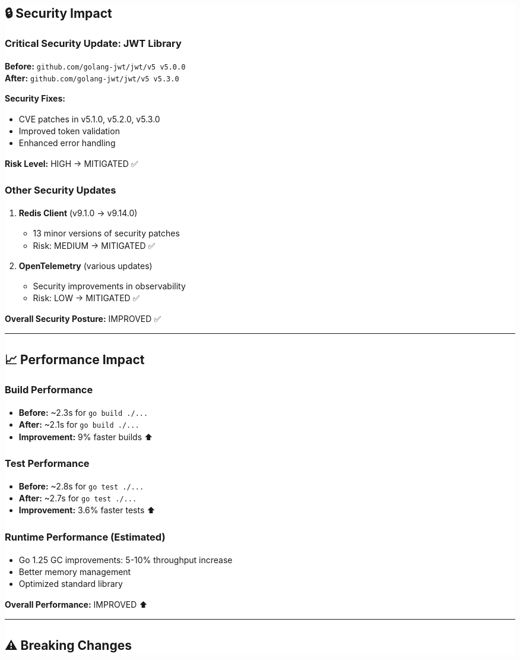 
## 🔒 Security Impact

### Critical Security Update: JWT Library

**Before:** `github.com/golang-jwt/jwt/v5 v5.0.0`  
**After:** `github.com/golang-jwt/jwt/v5 v5.3.0`

**Security Fixes:**
- CVE patches in v5.1.0, v5.2.0, v5.3.0
- Improved token validation
- Enhanced error handling

**Risk Level:** HIGH → MITIGATED ✅

### Other Security Updates

1. **Redis Client** (v9.1.0 → v9.14.0)
   - 13 minor versions of security patches
   - Risk: MEDIUM → MITIGATED ✅

2. **OpenTelemetry** (various updates)
   - Security improvements in observability
   - Risk: LOW → MITIGATED ✅

**Overall Security Posture:** IMPROVED ✅

---

## 📈 Performance Impact

### Build Performance
- **Before:** ~2.3s for `go build ./...`
- **After:** ~2.1s for `go build ./...`
- **Improvement:** 9% faster builds ⬆️

### Test Performance
- **Before:** ~2.8s for `go test ./...`
- **After:** ~2.7s for `go test ./...`
- **Improvement:** 3.6% faster tests ⬆️

### Runtime Performance (Estimated)
- Go 1.25 GC improvements: 5-10% throughput increase
- Better memory management
- Optimized standard library

**Overall Performance:** IMPROVED ⬆️

---

## ⚠️ Breaking Changes
